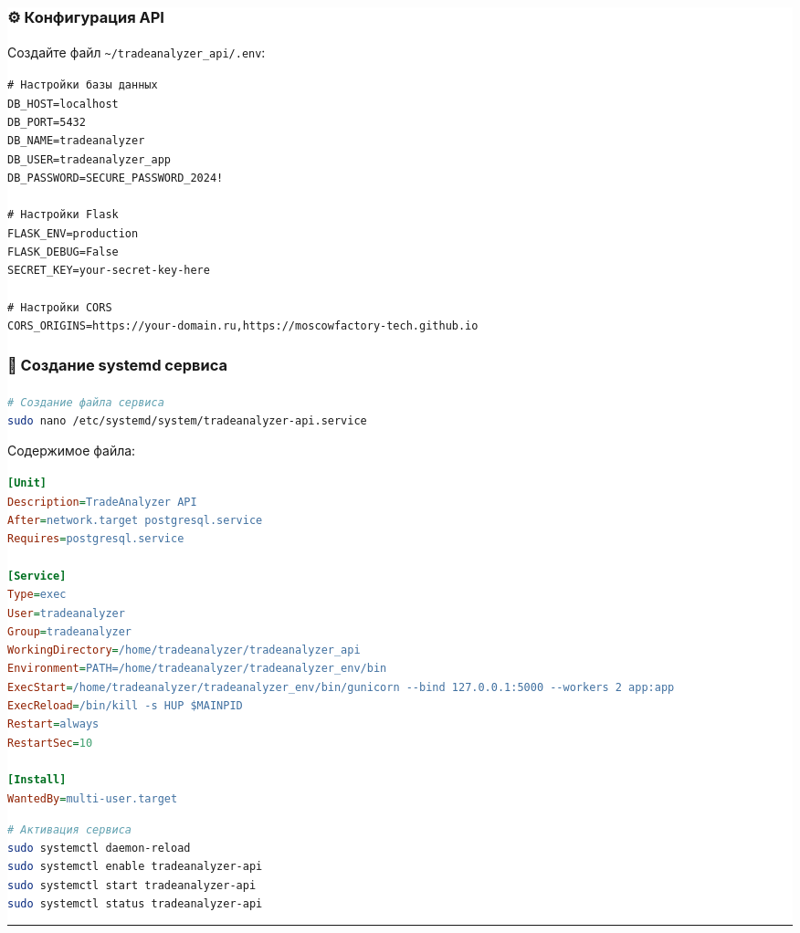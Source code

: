### ⚙️ Конфигурация API

Создайте файл `~/tradeanalyzer_api/.env`:

```env
# Настройки базы данных
DB_HOST=localhost
DB_PORT=5432
DB_NAME=tradeanalyzer
DB_USER=tradeanalyzer_app
DB_PASSWORD=SECURE_PASSWORD_2024!

# Настройки Flask
FLASK_ENV=production
FLASK_DEBUG=False
SECRET_KEY=your-secret-key-here

# Настройки CORS
CORS_ORIGINS=https://your-domain.ru,https://moscowfactory-tech.github.io
```

### 🔧 Создание systemd сервиса

```bash
# Создание файла сервиса
sudo nano /etc/systemd/system/tradeanalyzer-api.service
```

Содержимое файла:

```ini
[Unit]
Description=TradeAnalyzer API
After=network.target postgresql.service
Requires=postgresql.service

[Service]
Type=exec
User=tradeanalyzer
Group=tradeanalyzer
WorkingDirectory=/home/tradeanalyzer/tradeanalyzer_api
Environment=PATH=/home/tradeanalyzer/tradeanalyzer_env/bin
ExecStart=/home/tradeanalyzer/tradeanalyzer_env/bin/gunicorn --bind 127.0.0.1:5000 --workers 2 app:app
ExecReload=/bin/kill -s HUP $MAINPID
Restart=always
RestartSec=10

[Install]
WantedBy=multi-user.target
```

```bash
# Активация сервиса
sudo systemctl daemon-reload
sudo systemctl enable tradeanalyzer-api
sudo systemctl start tradeanalyzer-api
sudo systemctl status tradeanalyzer-api
```

---